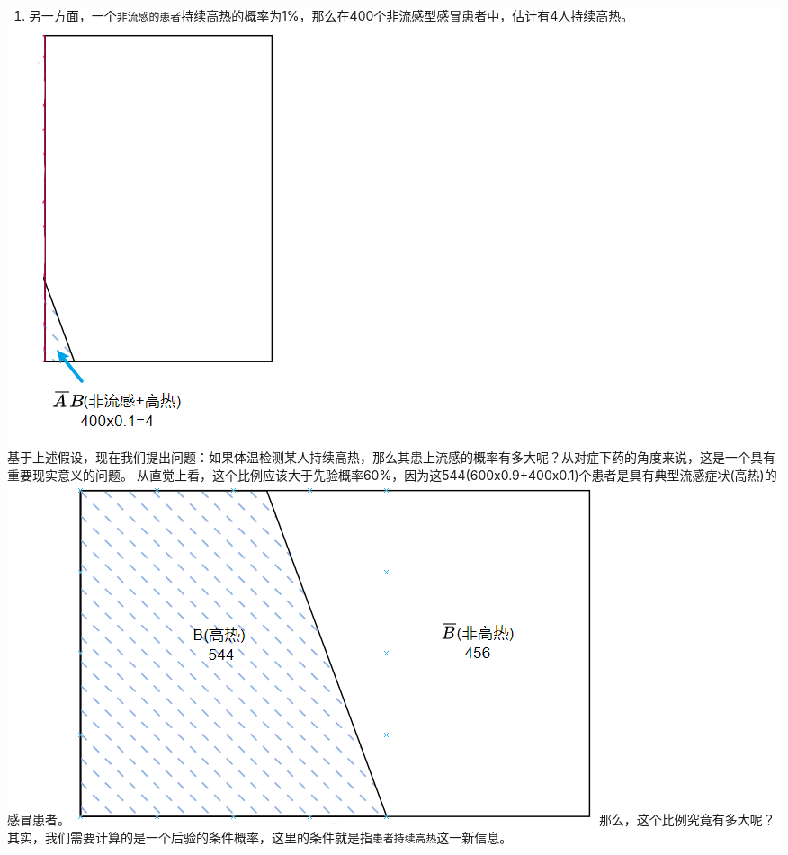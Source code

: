 1. 另一方面，一个`非流感的患者`持续高热的概率为1%，那么在400个非流感型感冒患者中，估计有4人持续高热。
![](./贝叶斯/300.png)

基于上述假设，现在我们提出问题：如果体温检测某人持续高热，那么其患上流感的概率有多大呢？从对症下药的角度来说，这是一个具有重要现实意义的问题。
从直觉上看，这个比例应该大于先验概率60%，因为这544(600x0.9+400x0.1)个患者是具有典型流感症状(高热)的感冒患者。
![](./贝叶斯/400.png)
那么，这个比例究竟有多大呢？其实，我们需要计算的是一个后验的条件概率，这里的条件就是指`患者持续高热`这一新信息。